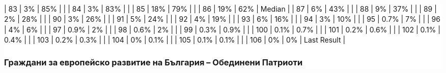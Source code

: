 | 83 | 3% | 85% |  |
| 84 | 3% | 83% |  |
| 85 | 18% | 79% |  |
| 86 | 19% | 62% | Median |
| 87 | 6% | 43% |  |
| 88 | 9% | 37% |  |
| 89 | 2% | 28% |  |
| 90 | 3% | 26% |  |
| 91 | 5% | 24% |  |
| 92 | 4% | 19% |  |
| 93 | 6% | 16% |  |
| 94 | 3% | 10% |  |
| 95 | 0.7% | 7% |  |
| 96 | 4% | 6% |  |
| 97 | 0.9% | 2% |  |
| 98 | 0.6% | 2% |  |
| 99 | 0.3% | 0.9% |  |
| 100 | 0.1% | 0.7% |  |
| 101 | 0.2% | 0.6% |  |
| 102 | 0.1% | 0.4% |  |
| 103 | 0.2% | 0.3% |  |
| 104 | 0% | 0.1% |  |
| 105 | 0.1% | 0.1% |  |
| 106 | 0% | 0% | Last Result |

### Граждани за европейско развитие на България – Обединени Патриоти
